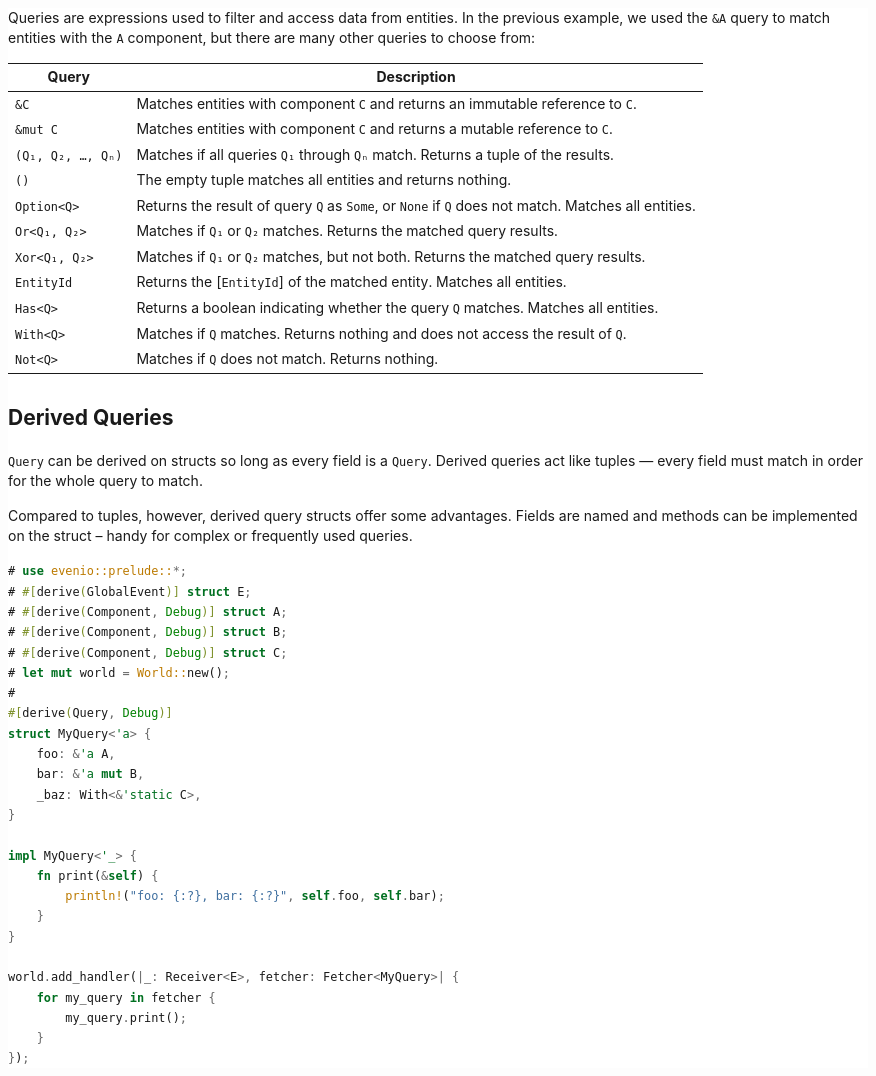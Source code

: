 Queries are expressions used to filter and access data from entities.
In the previous example, we used the `&A` query to match entities with the `A` component, but there are many other queries to choose from:

| Query               | Description                                                                                       |
|---------------------|---------------------------------------------------------------------------------------------------|
| `&C`                | Matches entities with component `C` and returns an immutable reference to `C`.                    |
| `&mut C`            | Matches entities with component `C` and returns a mutable reference to `C`.                       |
| `(Q₁, Q₂, …, Qₙ)`   | Matches if all queries `Q₁` through `Qₙ` match. Returns a tuple of the results.                   |
| `()`                | The empty tuple matches all entities and returns nothing.                                         |
| `Option<Q>`         | Returns the result of query `Q` as `Some`, or `None` if `Q` does not match. Matches all entities. |
| `Or<Q₁, Q₂>`        | Matches if `Q₁` or `Q₂` matches. Returns the matched query results.                               |
| `Xor<Q₁, Q₂>`       | Matches if `Q₁` or `Q₂` matches, but not both. Returns the matched query results.                 |
| `EntityId`          | Returns the [`EntityId`] of the matched entity. Matches all entities.                             |
| `Has<Q>`            | Returns a boolean indicating whether the query `Q` matches. Matches all entities.                 |
| `With<Q>`           | Matches if `Q` matches. Returns nothing and does not access the result of `Q`.                    |
| `Not<Q>`            | Matches if `Q` does not match. Returns nothing.                                                   |

## Derived Queries

`Query` can be derived on structs so long as every field is a `Query`.
Derived queries act like tuples — every field must match in order for the whole query to match.

Compared to tuples, however, derived query structs offer some advantages.
Fields are named and methods can be implemented on the struct – handy for complex or frequently used queries.

```rust
# use evenio::prelude::*;
# #[derive(GlobalEvent)] struct E;
# #[derive(Component, Debug)] struct A;
# #[derive(Component, Debug)] struct B;
# #[derive(Component, Debug)] struct C;
# let mut world = World::new();
#
#[derive(Query, Debug)]
struct MyQuery<'a> {
    foo: &'a A,
    bar: &'a mut B,
    _baz: With<&'static C>,
}

impl MyQuery<'_> {
    fn print(&self) {
        println!("foo: {:?}, bar: {:?}", self.foo, self.bar);
    }
}

world.add_handler(|_: Receiver<E>, fetcher: Fetcher<MyQuery>| {
    for my_query in fetcher {
        my_query.print();
    }
});
```


[UUID]: https://en.wikipedia.org/wiki/Universally_unique_identifier